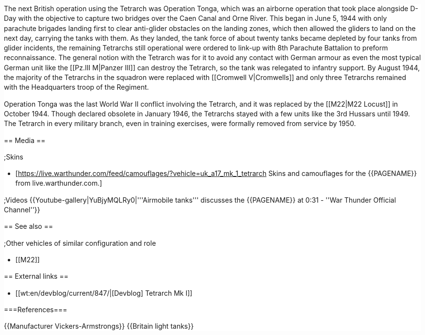 The next British operation using the Tetrarch was Operation Tonga, which was an airborne operation that took place alongside D-Day with the objective to capture two bridges over the Caen Canal and Orne River. This began in June 5, 1944 with only parachute brigades landing first to clear anti-glider obstacles on the landing zones, which then allowed the gliders to land on the next day, carrying the tanks with them. As they landed, the tank force of about twenty tanks became depleted by four tanks from glider incidents, the remaining Tetrarchs still operational were ordered to link-up with 8th Parachute Battalion to preform reconnaissance. The general notion with the Tetrarch was for it to avoid any contact with German armour as even the most typical German unit like the [[Pz.III M|Panzer III]] can destroy the Tetrarch, so the tank was relegated to infantry support. By August 1944, the majority of the Tetrarchs in the squadron were replaced with [[Cromwell V|Cromwells]] and only three Tetrarchs remained with the Headquarters troop of the Regiment.

Operation Tonga was the last World War II conflict involving the Tetrarch, and it was replaced by the [[M22|M22 Locust]] in October 1944. Though declared obsolete in January 1946, the Tetrarchs stayed with a few units like the 3rd Hussars until 1949.<ref name="ImagesOfWarBritishWW2Tanks" /> The Tetrarch in every military branch, even in training exercises, were formally removed from service by 1950.

== Media ==



;Skins

- [https://live.warthunder.com/feed/camouflages/?vehicle=uk_a17_mk_1_tetrarch Skins and camouflages for the {{PAGENAME}} from live.warthunder.com.]

;Videos
{{Youtube-gallery|YuBjyMQLRy0|'''Airmobile tanks''' discusses the {{PAGENAME}} at 0:31 - ''War Thunder Official Channel''}}

== See also ==



;Other vehicles of similar configuration and role

- [[M22]]

== External links ==



- [[wt:en/devblog/current/847/|[Devblog] Tetrarch Mk I]]

===References===
<references />

{{Manufacturer Vickers-Armstrongs}}
{{Britain light tanks}}
